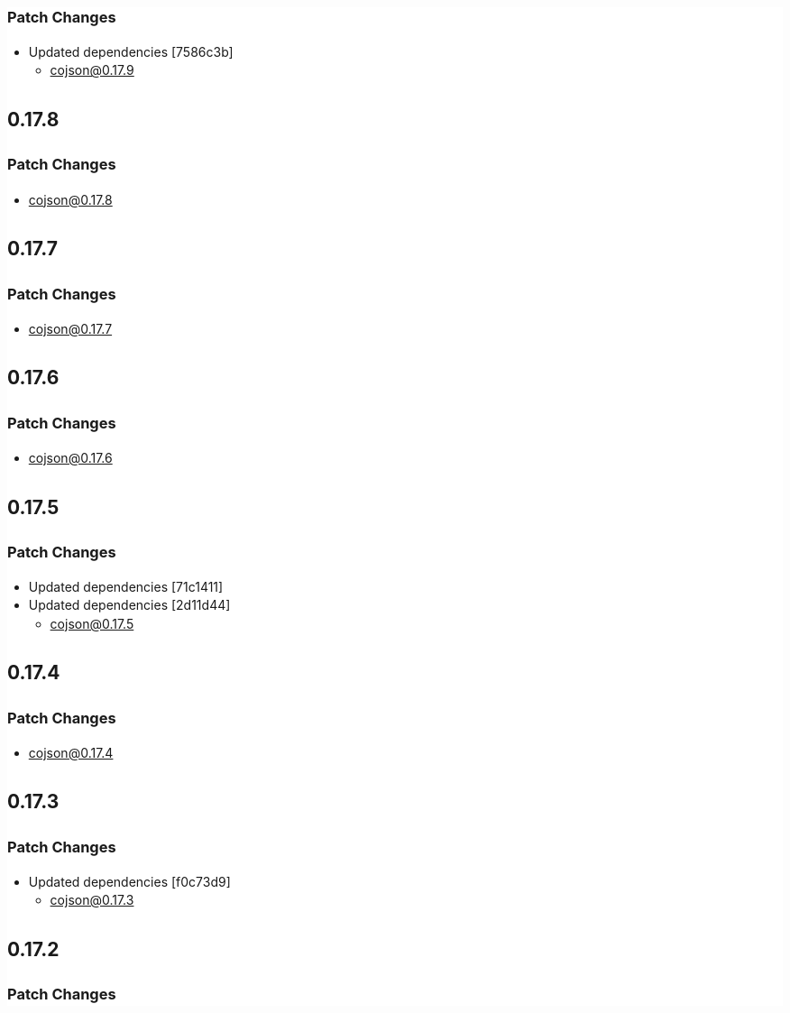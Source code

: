 ### Patch Changes

- Updated dependencies [7586c3b]
  - cojson@0.17.9

## 0.17.8

### Patch Changes

- cojson@0.17.8

## 0.17.7

### Patch Changes

- cojson@0.17.7

## 0.17.6

### Patch Changes

- cojson@0.17.6

## 0.17.5

### Patch Changes

- Updated dependencies [71c1411]
- Updated dependencies [2d11d44]
  - cojson@0.17.5

## 0.17.4

### Patch Changes

- cojson@0.17.4

## 0.17.3

### Patch Changes

- Updated dependencies [f0c73d9]
  - cojson@0.17.3

## 0.17.2

### Patch Changes
